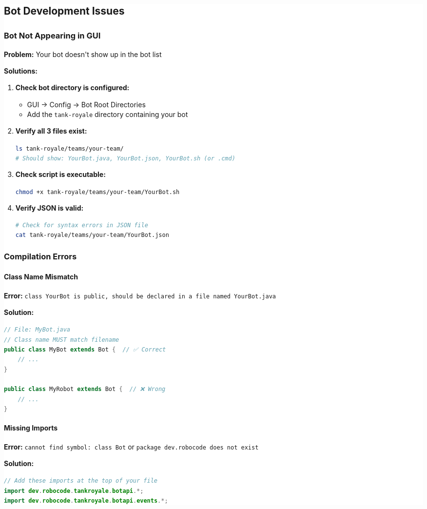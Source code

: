 ## Bot Development Issues

### Bot Not Appearing in GUI

**Problem:** Your bot doesn't show up in the bot list

**Solutions:**

1. **Check bot directory is configured:**
   - GUI → Config → Bot Root Directories
   - Add the `tank-royale` directory containing your bot

2. **Verify all 3 files exist:**
   ```bash
   ls tank-royale/teams/your-team/
   # Should show: YourBot.java, YourBot.json, YourBot.sh (or .cmd)
   ```

3. **Check script is executable:**
   ```bash
   chmod +x tank-royale/teams/your-team/YourBot.sh
   ```

4. **Verify JSON is valid:**
   ```bash
   # Check for syntax errors in JSON file
   cat tank-royale/teams/your-team/YourBot.json
   ```

### Compilation Errors

#### Class Name Mismatch

**Error:** `class YourBot is public, should be declared in a file named YourBot.java`

**Solution:**
```java
// File: MyBot.java
// Class name MUST match filename
public class MyBot extends Bot {  // ✅ Correct
    // ...
}

public class MyRobot extends Bot {  // ❌ Wrong
    // ...
}
```

#### Missing Imports

**Error:** `cannot find symbol: class Bot` or `package dev.robocode does not exist`

**Solution:**
```java
// Add these imports at the top of your file
import dev.robocode.tankroyale.botapi.*;
import dev.robocode.tankroyale.botapi.events.*;
```

